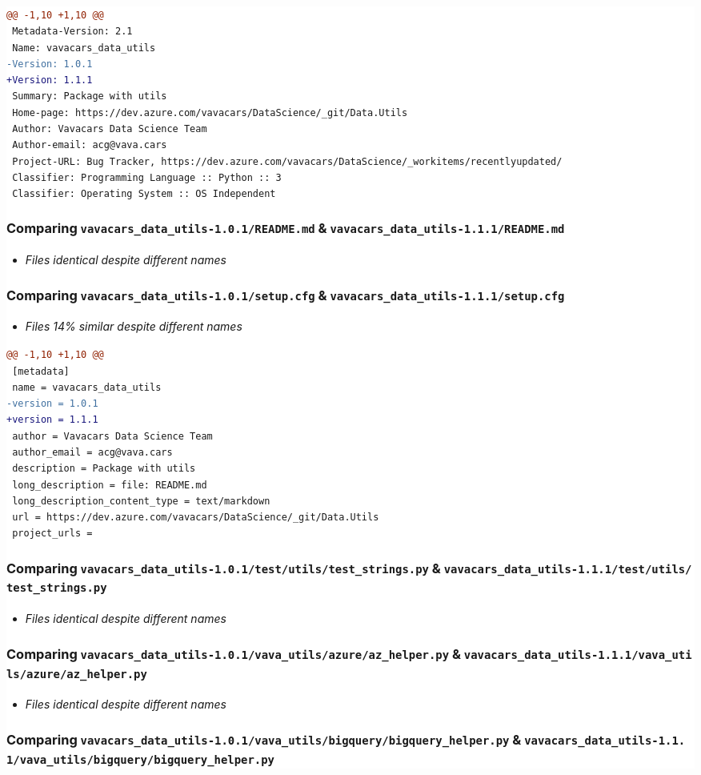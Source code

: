 ```diff
@@ -1,10 +1,10 @@
 Metadata-Version: 2.1
 Name: vavacars_data_utils
-Version: 1.0.1
+Version: 1.1.1
 Summary: Package with utils
 Home-page: https://dev.azure.com/vavacars/DataScience/_git/Data.Utils
 Author: Vavacars Data Science Team
 Author-email: acg@vava.cars
 Project-URL: Bug Tracker, https://dev.azure.com/vavacars/DataScience/_workitems/recentlyupdated/
 Classifier: Programming Language :: Python :: 3
 Classifier: Operating System :: OS Independent
```

### Comparing `vavacars_data_utils-1.0.1/README.md` & `vavacars_data_utils-1.1.1/README.md`

 * *Files identical despite different names*

### Comparing `vavacars_data_utils-1.0.1/setup.cfg` & `vavacars_data_utils-1.1.1/setup.cfg`

 * *Files 14% similar despite different names*

```diff
@@ -1,10 +1,10 @@
 [metadata]
 name = vavacars_data_utils
-version = 1.0.1
+version = 1.1.1
 author = Vavacars Data Science Team
 author_email = acg@vava.cars
 description = Package with utils
 long_description = file: README.md
 long_description_content_type = text/markdown
 url = https://dev.azure.com/vavacars/DataScience/_git/Data.Utils
 project_urls =
```

### Comparing `vavacars_data_utils-1.0.1/test/utils/test_strings.py` & `vavacars_data_utils-1.1.1/test/utils/test_strings.py`

 * *Files identical despite different names*

### Comparing `vavacars_data_utils-1.0.1/vava_utils/azure/az_helper.py` & `vavacars_data_utils-1.1.1/vava_utils/azure/az_helper.py`

 * *Files identical despite different names*

### Comparing `vavacars_data_utils-1.0.1/vava_utils/bigquery/bigquery_helper.py` & `vavacars_data_utils-1.1.1/vava_utils/bigquery/bigquery_helper.py`
